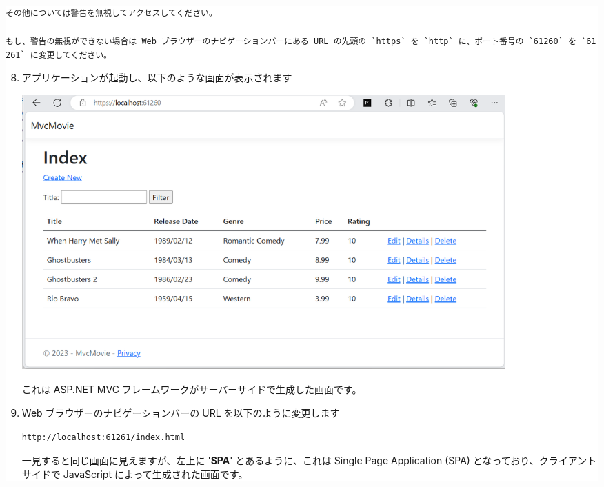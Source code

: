     その他については警告を無視してアクセスしてください。

    もし、警告の無視ができない場合は Web ブラウザーのナビゲーションバーにある URL の先頭の `https` を `http` に、ポート番号の `61260` を `61261` に変更してください。

8. アプリケーションが起動し、以下のような画面が表示されます

    <img src="images/View_MovieApp.png" width="700px">

    これは ASP.NET MVC フレームワークがサーバーサイドで生成した画面です。

9. Web ブラウザーのナビゲーションバーの URL を以下のように変更します
    
    ```
    http://localhost:61261/index.html
    ```
    
    一見すると同じ画面に見えますが、左上に '**SPA**' とあるように、これは Single Page Application (SPA) となっており、クライアントサイドで JavaScript によって生成された画面です。
